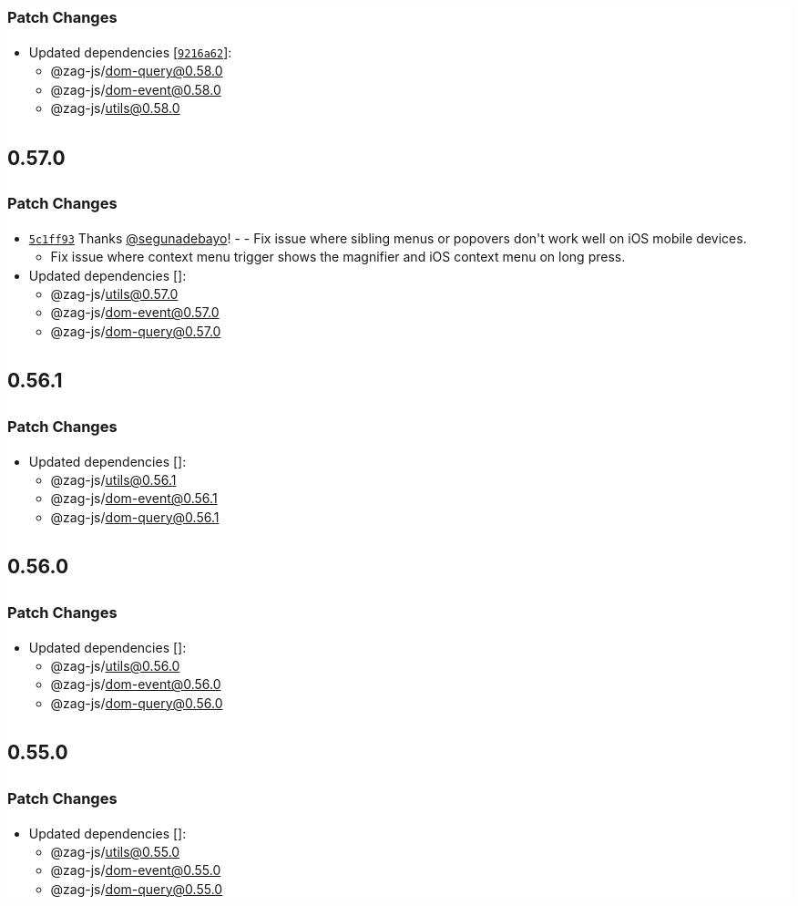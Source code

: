 ### Patch Changes

- Updated dependencies [[`9216a62`](https://github.com/chakra-ui/zag/commit/9216a625e1be9f7dd169501515297a8214f12b93)]:
  - @zag-js/dom-query@0.58.0
  - @zag-js/dom-event@0.58.0
  - @zag-js/utils@0.58.0

## 0.57.0

### Patch Changes

- [`5c1ff93`](https://github.com/chakra-ui/zag/commit/5c1ff93c2039d81f9ae7b321701bd52163c26867) Thanks
  [@segunadebayo](https://github.com/segunadebayo)! - - Fix issue where sibling menus or popovers don't work well on iOS
  mobile devices.
  - Fix issue where context menu trigger shows the magnifier and iOS context menu on long press.
- Updated dependencies []:
  - @zag-js/utils@0.57.0
  - @zag-js/dom-event@0.57.0
  - @zag-js/dom-query@0.57.0

## 0.56.1

### Patch Changes

- Updated dependencies []:
  - @zag-js/utils@0.56.1
  - @zag-js/dom-event@0.56.1
  - @zag-js/dom-query@0.56.1

## 0.56.0

### Patch Changes

- Updated dependencies []:
  - @zag-js/utils@0.56.0
  - @zag-js/dom-event@0.56.0
  - @zag-js/dom-query@0.56.0

## 0.55.0

### Patch Changes

- Updated dependencies []:
  - @zag-js/utils@0.55.0
  - @zag-js/dom-event@0.55.0
  - @zag-js/dom-query@0.55.0
